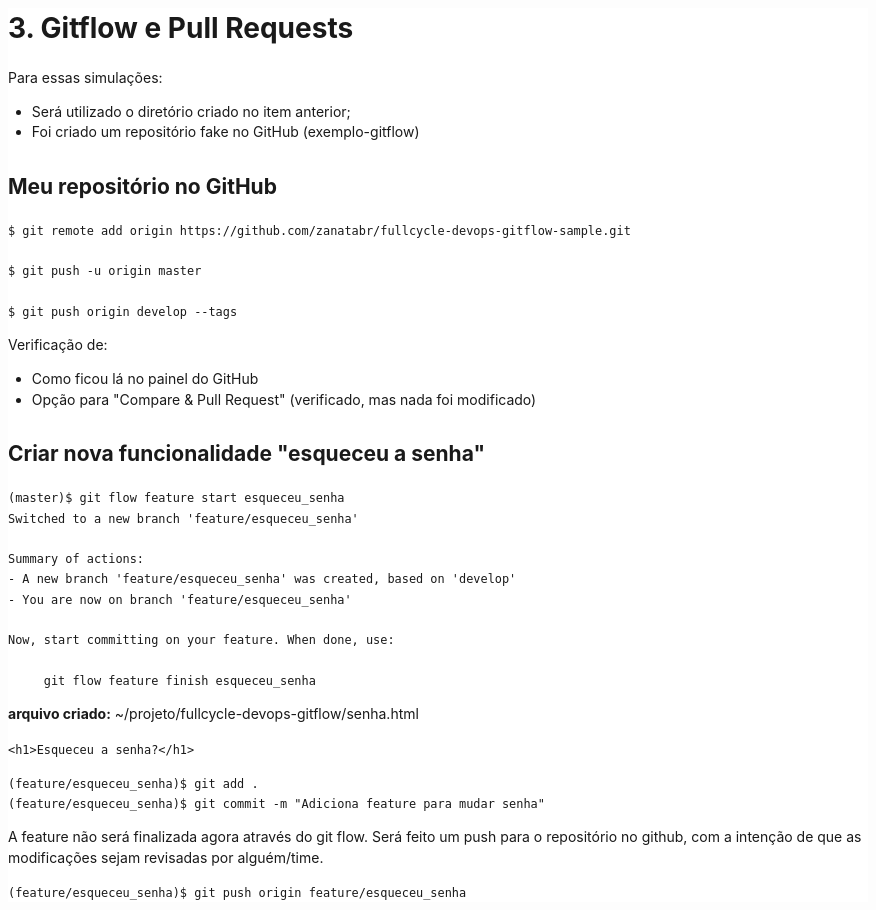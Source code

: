# 3. Gitflow e Pull Requests

Para essas simulações:
- Será utilizado o diretório criado no item anterior;
- Foi criado um repositório fake no GitHub (exemplo-gitflow)


## Meu repositório no GitHub

```
$ git remote add origin https://github.com/zanatabr/fullcycle-devops-gitflow-sample.git

$ git push -u origin master

$ git push origin develop --tags

```

Verificação de:
- Como ficou lá no painel do GitHub
- Opção para "Compare & Pull Request" (verificado, mas nada foi modificado)


## Criar nova funcionalidade "esqueceu a senha"

```
(master)$ git flow feature start esqueceu_senha
Switched to a new branch 'feature/esqueceu_senha'

Summary of actions:
- A new branch 'feature/esqueceu_senha' was created, based on 'develop'
- You are now on branch 'feature/esqueceu_senha'

Now, start committing on your feature. When done, use:

     git flow feature finish esqueceu_senha
```


**arquivo criado:** ~/projeto/fullcycle-devops-gitflow/senha.html
```
<h1>Esqueceu a senha?</h1>
```

```
(feature/esqueceu_senha)$ git add .
(feature/esqueceu_senha)$ git commit -m "Adiciona feature para mudar senha"
```

A feature não será finalizada agora através do git flow. Será feito um push para o repositório no github, com a intenção de que as modificações sejam revisadas por alguém/time.

```
(feature/esqueceu_senha)$ git push origin feature/esqueceu_senha
```
